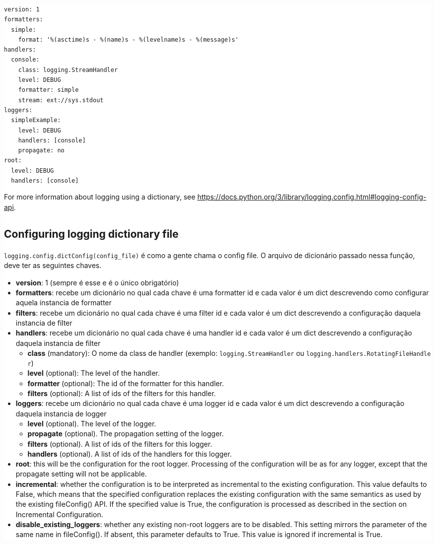 ```
version: 1
formatters:
  simple:
    format: '%(asctime)s - %(name)s - %(levelname)s - %(message)s'
handlers:
  console:
    class: logging.StreamHandler
    level: DEBUG
    formatter: simple
    stream: ext://sys.stdout
loggers:
  simpleExample:
    level: DEBUG
    handlers: [console]
    propagate: no
root:
  level: DEBUG
  handlers: [console]
```

For more information about logging using a dictionary, see https://docs.python.org/3/library/logging.config.html#logging-config-api.

## Configuring logging dictionary file

`logging.config.dictConfig(config_file)` é como a gente chama o config file. 
O arquivo de dicionário passado nessa função, deve ter as seguintes chaves.

- **version**: 1 (sempre é esse e é o único obrigatório)
- **formatters**: recebe um dicionário no qual cada chave é uma formatter id e cada valor é um dict descrevendo como configurar aquela instancia de formatter
- **filters**: recebe um dicionário no qual cada chave é uma filter id e cada valor é um dict descrevendo a configuração daquela instancia de filter
- **handlers**: recebe um dicionário no qual cada chave é uma handler id e cada valor é um dict descrevendo a configuração daquela instancia de filter
    - **class** (mandatory): O nome da class de handler (exemplo: `logging.StreamHandler` ou `logging.handlers.RotatingFileHandler`)
    - **level** (optional): The level of the handler.
    - **formatter** (optional): The id of the formatter for this handler.
    - **filters** (optional): A list of ids of the filters for this handler.
- **loggers**: recebe um dicionário no qual cada chave é uma logger id e cada valor é um dict descrevendo a configuração daquela instancia de logger
    - **level** (optional). The level of the logger.
    - **propagate** (optional). The propagation setting of the logger.
    - **filters** (optional). A list of ids of the filters for this logger.
    - **handlers** (optional). A list of ids of the handlers for this logger.
- **root**: this will be the configuration for the root logger. Processing of the configuration will be as for any logger, except that the propagate setting will not be applicable.
- **incremental**: whether the configuration is to be interpreted as incremental to the existing configuration. This value defaults to False, which means that the specified configuration replaces the existing configuration with the same semantics as used by the existing fileConfig() API. If the specified value is True, the configuration is processed as described in the section on Incremental Configuration.
- **disable_existing_loggers**: whether any existing non-root loggers are to be disabled. This setting mirrors the parameter of the same name in fileConfig(). If absent, this parameter defaults to True. This value is ignored if incremental is True.
